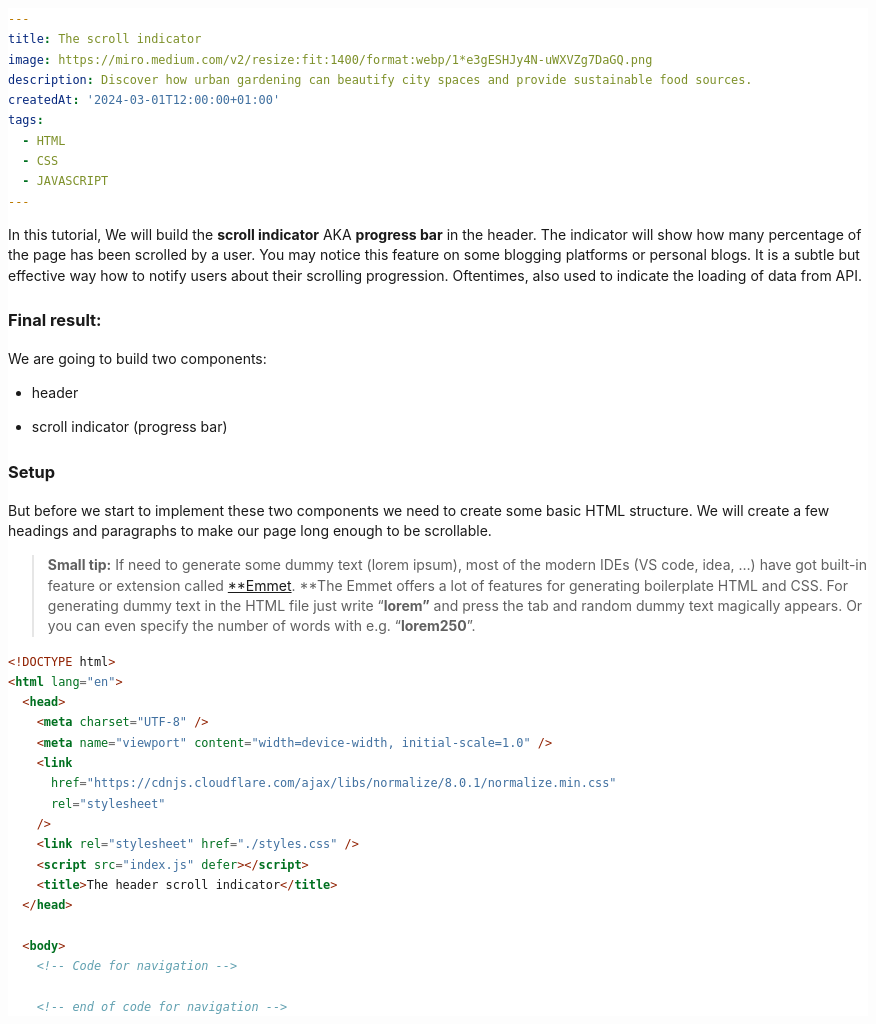 ```yaml
---
title: The scroll indicator
image: https://miro.medium.com/v2/resize:fit:1400/format:webp/1*e3gESHJy4N-uWXVZg7DaGQ.png
description: Discover how urban gardening can beautify city spaces and provide sustainable food sources.
createdAt: '2024-03-01T12:00:00+01:00'
tags:
  - HTML
  - CSS
  - JAVASCRIPT
---
```


In this tutorial, We will build the **scroll indicator** AKA **progress bar** in the header. The indicator will show how many percentage of the page has been scrolled by a user. You may notice this feature on some blogging platforms or personal blogs. It is a subtle but effective way how to notify users about their scrolling progression. Oftentimes, also used to indicate the loading of data from API.

### **Final result:**

<iframe src="https://codesandbox.io/embed/njvtkn?view=preview&module=%2Fsrc%2Fstyles.css"
     style="width:100%; height: 500px; border:0; border-radius: 4px; overflow:hidden;"
     title="scroll-indicator"
     allow="accelerometer; ambient-light-sensor; camera; encrypted-media; geolocation; gyroscope; hid; microphone; midi; payment; usb; vr; xr-spatial-tracking"
     sandbox="allow-forms allow-modals allow-popups allow-presentation allow-same-origin allow-scripts"
   ></iframe>

We are going to build two components:

* header

* scroll indicator (progress bar)

### Setup

But before we start to implement these two components we need to create some basic HTML structure. We will create a few headings and paragraphs to make our page long enough to be scrollable.
> **Small tip:** If need to generate some dummy text (lorem ipsum), most of the modern IDEs (VS code, idea, …) have got built-in feature or extension called [**Emmet](https://emmet.io/). **The Emmet offers a lot of features for generating boilerplate HTML and CSS. For generating dummy text in the HTML file just write “**lorem”** and press the tab and random dummy text magically appears. Or you can even specify the number of words with e.g. “**lorem250**”.

```html
<!DOCTYPE html>
<html lang="en">
  <head>
    <meta charset="UTF-8" />
    <meta name="viewport" content="width=device-width, initial-scale=1.0" />
    <link
      href="https://cdnjs.cloudflare.com/ajax/libs/normalize/8.0.1/normalize.min.css"
      rel="stylesheet"
    />
    <link rel="stylesheet" href="./styles.css" />
    <script src="index.js" defer></script>
    <title>The header scroll indicator</title>
  </head>

  <body>
    <!-- Code for navigation -->

    <!-- end of code for navigation -->

```